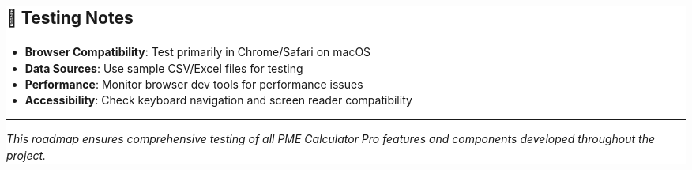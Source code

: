 ## 📝 **Testing Notes**

- **Browser Compatibility**: Test primarily in Chrome/Safari on macOS
- **Data Sources**: Use sample CSV/Excel files for testing
- **Performance**: Monitor browser dev tools for performance issues
- **Accessibility**: Check keyboard navigation and screen reader compatibility

---

*This roadmap ensures comprehensive testing of all PME Calculator Pro features and components developed throughout the project.* 
